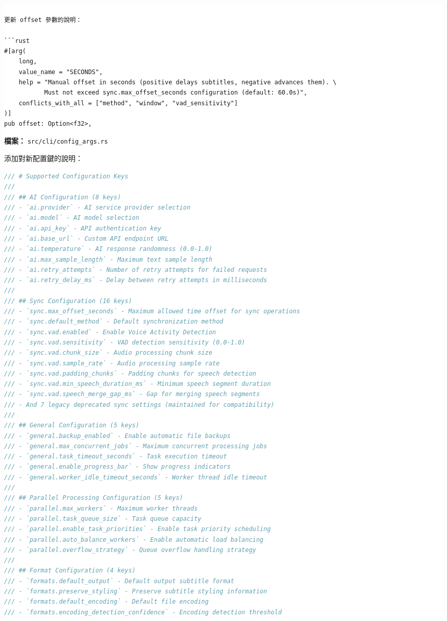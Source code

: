 ```

更新 offset 參數的說明：

```rust
#[arg(
    long,
    value_name = "SECONDS",
    help = "Manual offset in seconds (positive delays subtitles, negative advances them). \
           Must not exceed sync.max_offset_seconds configuration (default: 60.0s)",
    conflicts_with_all = ["method", "window", "vad_sensitivity"]
)]
pub offset: Option<f32>,
```

**檔案：** `src/cli/config_args.rs`

添加對新配置鍵的說明：

```rust
/// # Supported Configuration Keys
///
/// ## AI Configuration (8 keys)
/// - `ai.provider` - AI service provider selection
/// - `ai.model` - AI model selection  
/// - `ai.api_key` - API authentication key
/// - `ai.base_url` - Custom API endpoint URL
/// - `ai.temperature` - AI response randomness (0.0-1.0)
/// - `ai.max_sample_length` - Maximum text sample length
/// - `ai.retry_attempts` - Number of retry attempts for failed requests
/// - `ai.retry_delay_ms` - Delay between retry attempts in milliseconds
///
/// ## Sync Configuration (16 keys)
/// - `sync.max_offset_seconds` - Maximum allowed time offset for sync operations
/// - `sync.default_method` - Default synchronization method
/// - `sync.vad.enabled` - Enable Voice Activity Detection
/// - `sync.vad.sensitivity` - VAD detection sensitivity (0.0-1.0)  
/// - `sync.vad.chunk_size` - Audio processing chunk size
/// - `sync.vad.sample_rate` - Audio processing sample rate
/// - `sync.vad.padding_chunks` - Padding chunks for speech detection
/// - `sync.vad.min_speech_duration_ms` - Minimum speech segment duration
/// - `sync.vad.speech_merge_gap_ms` - Gap for merging speech segments
/// - And 7 legacy deprecated sync settings (maintained for compatibility)
///
/// ## General Configuration (5 keys)
/// - `general.backup_enabled` - Enable automatic file backups
/// - `general.max_concurrent_jobs` - Maximum concurrent processing jobs
/// - `general.task_timeout_seconds` - Task execution timeout
/// - `general.enable_progress_bar` - Show progress indicators
/// - `general.worker_idle_timeout_seconds` - Worker thread idle timeout
///
/// ## Parallel Processing Configuration (5 keys)  
/// - `parallel.max_workers` - Maximum worker threads
/// - `parallel.task_queue_size` - Task queue capacity
/// - `parallel.enable_task_priorities` - Enable task priority scheduling
/// - `parallel.auto_balance_workers` - Enable automatic load balancing
/// - `parallel.overflow_strategy` - Queue overflow handling strategy
///
/// ## Format Configuration (4 keys)
/// - `formats.default_output` - Default output subtitle format
/// - `formats.preserve_styling` - Preserve subtitle styling information
/// - `formats.default_encoding` - Default file encoding
/// - `formats.encoding_detection_confidence` - Encoding detection threshold
```
